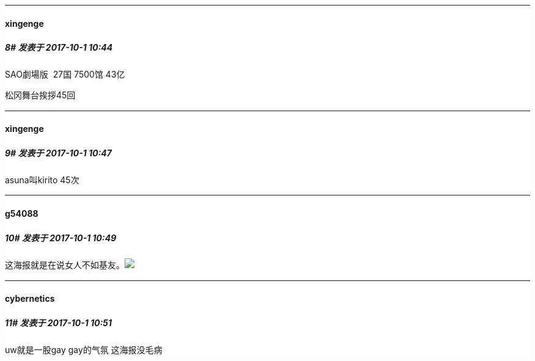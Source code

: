 





-----

####  xingenge  
##### 8#       发表于 2017-10-1 10:44




SAO劇場版  27国 7500馆 43亿

松冈舞台挨拶45回







-----

####  xingenge  
##### 9#       发表于 2017-10-1 10:47




asuna叫kirito 45次







-----

####  g54088  
##### 10#       发表于 2017-10-1 10:49




这海报就是在说女人不如基友。<img src="https://static.saraba1st.com/image/smiley/face2017/067.png" referrerpolicy="no-referrer">







-----

####  cybernetics  
##### 11#       发表于 2017-10-1 10:51




uw就是一股gay gay的气氛 这海报没毛病





